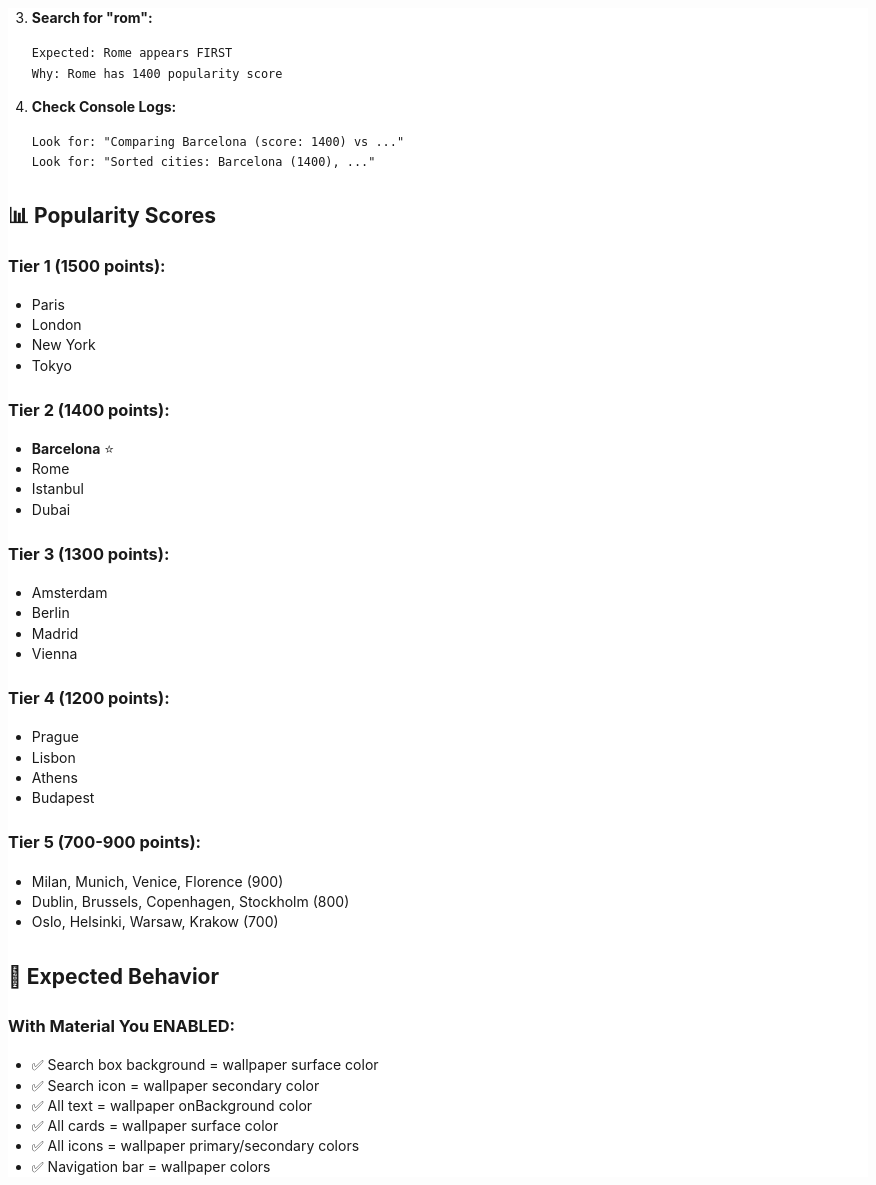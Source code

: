 3. **Search for "rom":**
   ```
   Expected: Rome appears FIRST
   Why: Rome has 1400 popularity score
   ```

4. **Check Console Logs:**
   ```
   Look for: "Comparing Barcelona (score: 1400) vs ..."
   Look for: "Sorted cities: Barcelona (1400), ..."
   ```

## 📊 Popularity Scores

### Tier 1 (1500 points):
- Paris
- London
- New York
- Tokyo

### Tier 2 (1400 points):
- **Barcelona** ⭐
- Rome
- Istanbul
- Dubai

### Tier 3 (1300 points):
- Amsterdam
- Berlin
- Madrid
- Vienna

### Tier 4 (1200 points):
- Prague
- Lisbon
- Athens
- Budapest

### Tier 5 (700-900 points):
- Milan, Munich, Venice, Florence (900)
- Dublin, Brussels, Copenhagen, Stockholm (800)
- Oslo, Helsinki, Warsaw, Krakow (700)

## 🎯 Expected Behavior

### With Material You ENABLED:
- ✅ Search box background = wallpaper surface color
- ✅ Search icon = wallpaper secondary color
- ✅ All text = wallpaper onBackground color
- ✅ All cards = wallpaper surface color
- ✅ All icons = wallpaper primary/secondary colors
- ✅ Navigation bar = wallpaper colors
